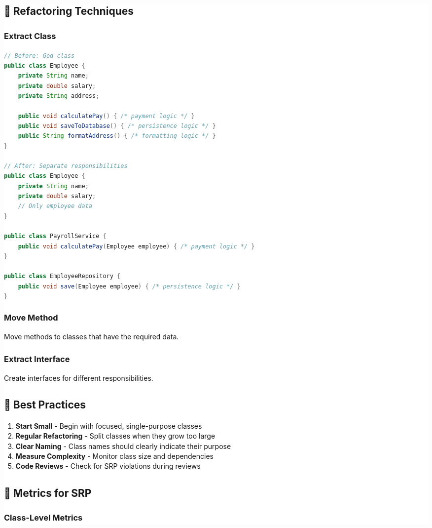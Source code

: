 ## 🔧 Refactoring Techniques

### Extract Class

```java
// Before: God class
public class Employee {
    private String name;
    private double salary;
    private String address;

    public void calculatePay() { /* payment logic */ }
    public void saveToDatabase() { /* persistence logic */ }
    public String formatAddress() { /* formatting logic */ }
}

// After: Separate responsibilities
public class Employee {
    private String name;
    private double salary;
    // Only employee data
}

public class PayrollService {
    public void calculatePay(Employee employee) { /* payment logic */ }
}

public class EmployeeRepository {
    public void save(Employee employee) { /* persistence logic */ }
}
```

### Move Method

Move methods to classes that have the required data.

### Extract Interface

Create interfaces for different responsibilities.

## 🎯 Best Practices

1. **Start Small** - Begin with focused, single-purpose classes
2. **Regular Refactoring** - Split classes when they grow too large
3. **Clear Naming** - Class names should clearly indicate their purpose
4. **Measure Complexity** - Monitor class size and dependencies
5. **Code Reviews** - Check for SRP violations during reviews

## 📝 Metrics for SRP

### Class-Level Metrics
